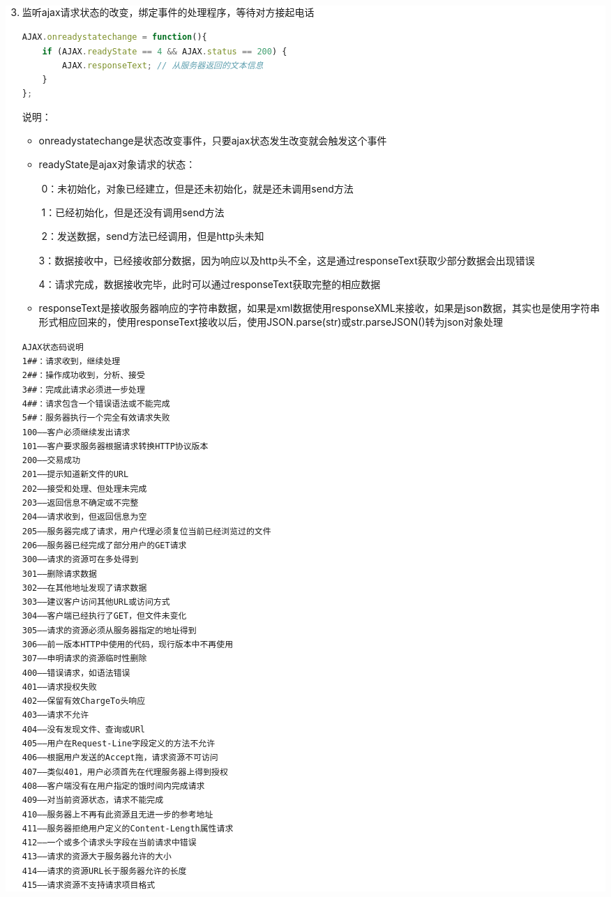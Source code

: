 3. 监听ajax请求状态的改变，绑定事件的处理程序，等待对方接起电话

   ```js
   AJAX.onreadystatechange = function(){
       if (AJAX.readyState == 4 && AJAX.status == 200) {
           AJAX.responseText; // 从服务器返回的文本信息
       }
   };
   ```

   说明：

   - onreadystatechange是状态改变事件，只要ajax状态发生改变就会触发这个事件

   - readyState是ajax对象请求的状态：

     ​		0：未初始化，对象已经建立，但是还未初始化，就是还未调用send方法

     ​		1：已经初始化，但是还没有调用send方法

     ​		2：发送数据，send方法已经调用，但是http头未知

     ​		3：数据接收中，已经接收部分数据，因为响应以及http头不全，这是通过responseText获取少部分数据会出现错误

     ​		4：请求完成，数据接收完毕，此时可以通过responseText获取完整的相应数据

   - responseText是接收服务器响应的字符串数据，如果是xml数据使用responseXML来接收，如果是json数据，其实也是使用字符串形式相应回来的，使用responseText接收以后，使用JSON.parse(str)或str.parseJSON()转为json对象处理

   ```shell
   AJAX状态码说明
   1##：请求收到，继续处理
   2##：操作成功收到，分析、接受
   3##：完成此请求必须进一步处理
   4##：请求包含一个错误语法或不能完成
   5##：服务器执行一个完全有效请求失败
   100——客户必须继续发出请求
   101——客户要求服务器根据请求转换HTTP协议版本
   200——交易成功
   201——提示知道新文件的URL     
   202——接受和处理、但处理未完成
   203——返回信息不确定或不完整
   204——请求收到，但返回信息为空
   205——服务器完成了请求，用户代理必须复位当前已经浏览过的文件
   206——服务器已经完成了部分用户的GET请求
   300——请求的资源可在多处得到
   301——删除请求数据
   302——在其他地址发现了请求数据
   303——建议客户访问其他URL或访问方式
   304——客户端已经执行了GET，但文件未变化
   305——请求的资源必须从服务器指定的地址得到
   306——前一版本HTTP中使用的代码，现行版本中不再使用
   307——申明请求的资源临时性删除
   400——错误请求，如语法错误
   401——请求授权失败
   402——保留有效ChargeTo头响应
   403——请求不允许
   404——没有发现文件、查询或URl
   405——用户在Request-Line字段定义的方法不允许
   406——根据用户发送的Accept拖，请求资源不可访问
   407——类似401，用户必须首先在代理服务器上得到授权
   408——客户端没有在用户指定的饿时间内完成请求
   409——对当前资源状态，请求不能完成
   410——服务器上不再有此资源且无进一步的参考地址
   411——服务器拒绝用户定义的Content-Length属性请求
   412——一个或多个请求头字段在当前请求中错误
   413——请求的资源大于服务器允许的大小
   414——请求的资源URL长于服务器允许的长度
   415——请求资源不支持请求项目格式
   ```